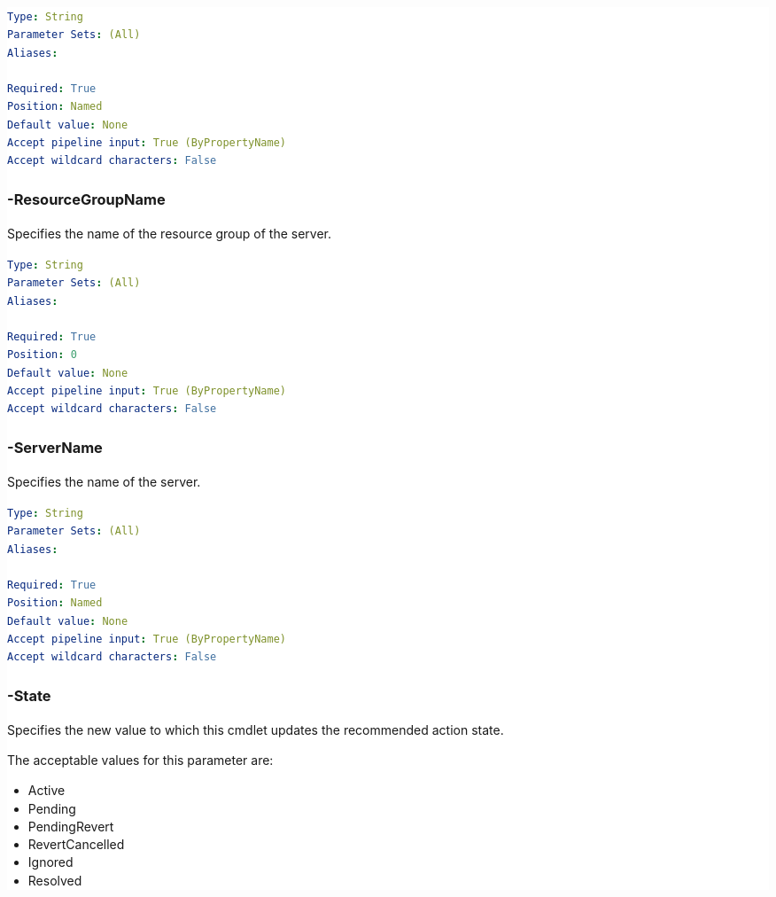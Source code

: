 ```yaml
Type: String
Parameter Sets: (All)
Aliases:

Required: True
Position: Named
Default value: None
Accept pipeline input: True (ByPropertyName)
Accept wildcard characters: False
```

### -ResourceGroupName
Specifies the name of the resource group of the server.

```yaml
Type: String
Parameter Sets: (All)
Aliases:

Required: True
Position: 0
Default value: None
Accept pipeline input: True (ByPropertyName)
Accept wildcard characters: False
```

### -ServerName
Specifies the name of the server.

```yaml
Type: String
Parameter Sets: (All)
Aliases:

Required: True
Position: Named
Default value: None
Accept pipeline input: True (ByPropertyName)
Accept wildcard characters: False
```

### -State
Specifies the new value to which this cmdlet updates the recommended action state.

The acceptable values for this parameter are:

- Active
- Pending
- PendingRevert
- RevertCancelled
- Ignored
- Resolved
